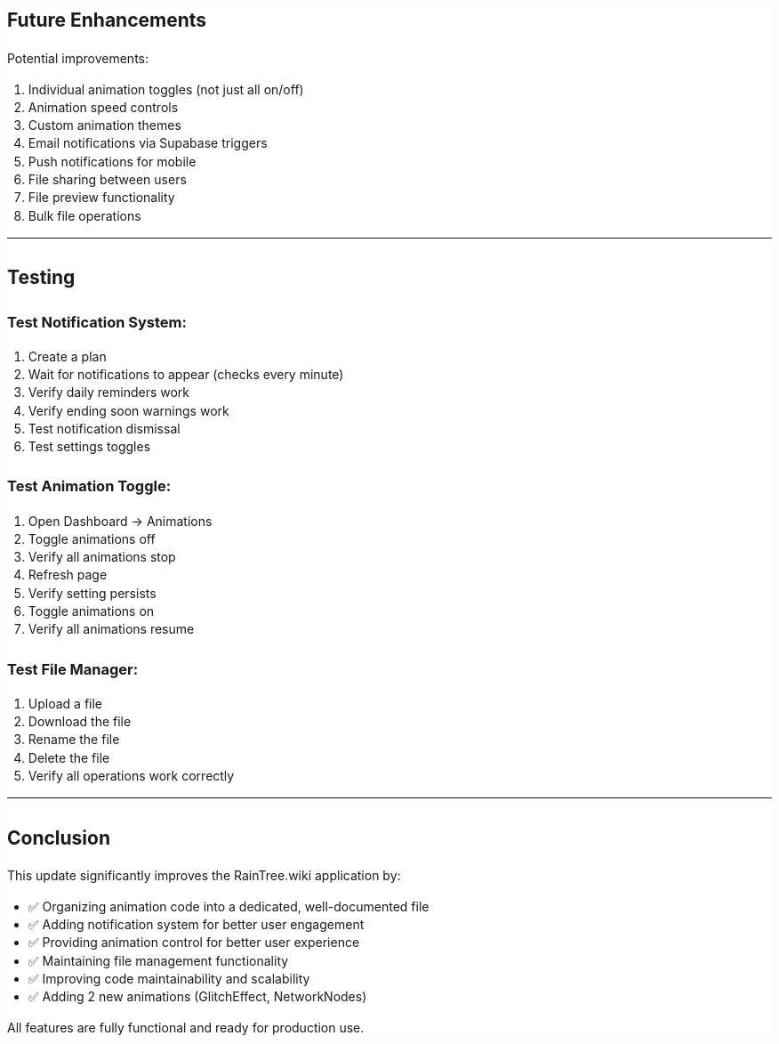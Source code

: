 
## Future Enhancements

Potential improvements:
1. Individual animation toggles (not just all on/off)
2. Animation speed controls
3. Custom animation themes
4. Email notifications via Supabase triggers
5. Push notifications for mobile
6. File sharing between users
7. File preview functionality
8. Bulk file operations

---

## Testing

### Test Notification System:
1. Create a plan
2. Wait for notifications to appear (checks every minute)
3. Verify daily reminders work
4. Verify ending soon warnings work
5. Test notification dismissal
6. Test settings toggles

### Test Animation Toggle:
1. Open Dashboard → Animations
2. Toggle animations off
3. Verify all animations stop
4. Refresh page
5. Verify setting persists
6. Toggle animations on
7. Verify all animations resume

### Test File Manager:
1. Upload a file
2. Download the file
3. Rename the file
4. Delete the file
5. Verify all operations work correctly

---

## Conclusion

This update significantly improves the RainTree.wiki application by:
- ✅ Organizing animation code into a dedicated, well-documented file
- ✅ Adding notification system for better user engagement
- ✅ Providing animation control for better user experience
- ✅ Maintaining file management functionality
- ✅ Improving code maintainability and scalability
- ✅ Adding 2 new animations (GlitchEffect, NetworkNodes)

All features are fully functional and ready for production use.
